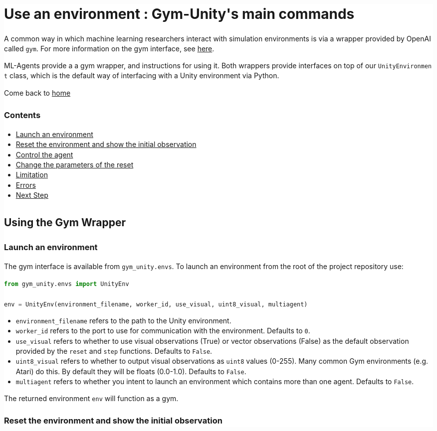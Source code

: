 # Use an environment : Gym-Unity's main commands

A common way in which machine learning researchers interact with simulation environments is via a wrapper provided by OpenAI called `gym`. For more information on the gym interface, see [here](https://github.com/openai/gym).

ML-Agents provide a a gym wrapper, and instructions for using it. Both wrappers provide interfaces on top
of our `UnityEnvironment` class, which is the default way of interfacing with a Unity environment via Python.

Come back to [home](Home.md)

### Contents

- [Launch an environment](#launch)
- [Reset the environment and show the initial observation](#reset_environment)
- [Control the agent](#control)
- [Change the parameters of the reset](#parameters)
- [Limitation](#limitation)
- [Errors](#errors)
- [Next Step](#next_step)



## Using the Gym Wrapper

### <a name="launch">Launch an environment</a>

The gym interface is available from `gym_unity.envs`. To launch an environment
from the root of the project repository use:

```python
from gym_unity.envs import UnityEnv

env = UnityEnv(environment_filename, worker_id, use_visual, uint8_visual, multiagent)
```

- `environment_filename` refers to the path to the Unity environment.
- `worker_id` refers to the port to use for communication with the environment.
  Defaults to `0`.
- `use_visual` refers to whether to use visual observations (True) or vector
  observations (False) as the default observation provided by the `reset` and
  `step` functions. Defaults to `False`.
- `uint8_visual` refers to whether to output visual observations as `uint8` values 
  (0-255). Many common Gym environments (e.g. Atari) do this. By default they 
  will be floats (0.0-1.0). Defaults to `False`.
- `multiagent` refers to whether you intent to launch an environment which
  contains more than one agent. Defaults to `False`.

The returned environment `env` will function as a gym.



### <a name="reset_environment">Reset the environment and show the initial observation</a>
